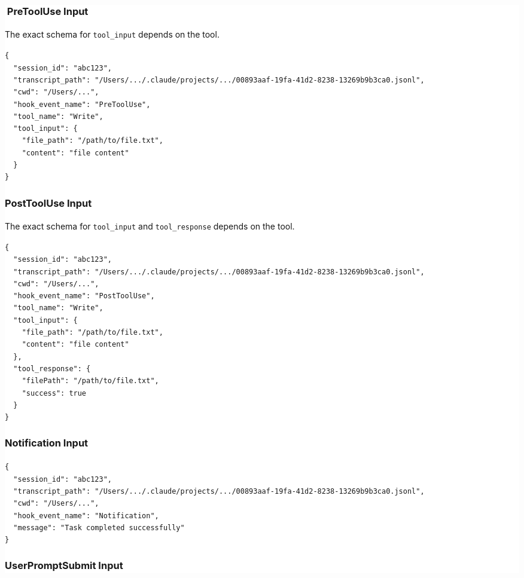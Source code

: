 ### [​](#pretooluse-input) PreToolUse Input

The exact schema for `tool_input` depends on the tool.

```
{
  "session_id": "abc123",
  "transcript_path": "/Users/.../.claude/projects/.../00893aaf-19fa-41d2-8238-13269b9b3ca0.jsonl",
  "cwd": "/Users/...",
  "hook_event_name": "PreToolUse",
  "tool_name": "Write",
  "tool_input": {
    "file_path": "/path/to/file.txt",
    "content": "file content"
  }
}
```

### [​](#posttooluse-input) PostToolUse Input

The exact schema for `tool_input` and `tool_response` depends on the tool.

```
{
  "session_id": "abc123",
  "transcript_path": "/Users/.../.claude/projects/.../00893aaf-19fa-41d2-8238-13269b9b3ca0.jsonl",
  "cwd": "/Users/...",
  "hook_event_name": "PostToolUse",
  "tool_name": "Write",
  "tool_input": {
    "file_path": "/path/to/file.txt",
    "content": "file content"
  },
  "tool_response": {
    "filePath": "/path/to/file.txt",
    "success": true
  }
}
```

### [​](#notification-input) Notification Input

```
{
  "session_id": "abc123",
  "transcript_path": "/Users/.../.claude/projects/.../00893aaf-19fa-41d2-8238-13269b9b3ca0.jsonl",
  "cwd": "/Users/...",
  "hook_event_name": "Notification",
  "message": "Task completed successfully"
}
```

### [​](#userpromptsubmit-input) UserPromptSubmit Input
